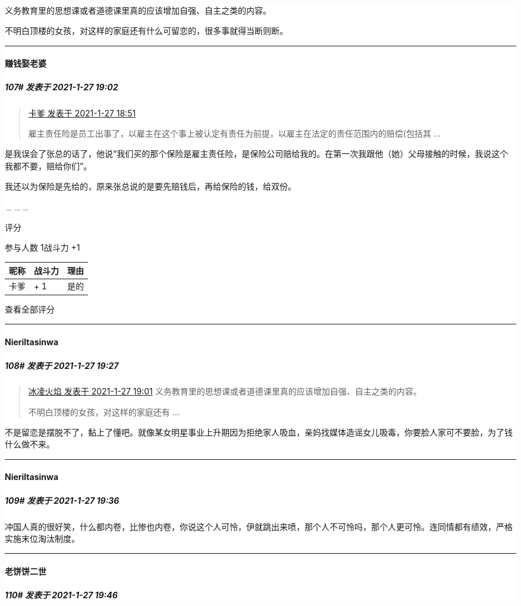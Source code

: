 
义务教育里的思想课或者道德课里真的应该增加自强、自主之类的内容。

不明白顶楼的女孩，对这样的家庭还有什么可留恋的，很多事就得当断则断。


-----

####  赚钱娶老婆  
##### 107#       发表于 2021-1-27 19:02


<blockquote><a href="httphttps://bbs.saraba1st.com/2b/forum.php?mod=redirect&amp;goto=findpost&amp;pid=50162621&amp;ptid=1984905" target="_blank">卡爹 发表于 2021-1-27 18:51</a>

雇主责任险是员工出事了，以雇主在这个事上被认定有责任为前提，以雇主在法定的责任范围内的赔偿(包括其 ...</blockquote>
是我误会了张总的话了，他说“我们买的那个保险是雇主责任险，是保险公司赔给我的。在第一次我跟他（她）父母接触的时候，我说这个我都不要，赔给你们”。

我还以为保险是先给的，原来张总说的是要先赔钱后，再给保险的钱，给双份。


﹍﹍﹍

评分


 参与人数 1战斗力 +1

|昵称|战斗力|理由|
|----|---|---|
| 卡爹| + 1|是的|


查看全部评分


-----

####  Nieriltasinwa  
##### 108#       发表于 2021-1-27 19:27


<blockquote><a href="httphttps://bbs.saraba1st.com/2b/forum.php?mod=redirect&amp;goto=findpost&amp;pid=50162745&amp;ptid=1984905" target="_blank">冰凌火焰 发表于 2021-1-27 19:01</a>
义务教育里的思想课或者道德课里真的应该增加自强、自主之类的内容。

不明白顶楼的女孩，对这样的家庭还有 ...</blockquote>
不是留恋是摆脱不了，黏上了懂吧。就像某女明星事业上升期因为拒绝家人吸血，亲妈找媒体造谣女儿吸毒，你要脸人家可不要脸，为了钱什么做不来。


-----

####  Nieriltasinwa  
##### 109#       发表于 2021-1-27 19:36


冲国人真的很好笑，什么都内卷，比惨也内卷，你说这个人可怜，伊就跳出来喷，那个人不可怜吗，那个人更可怜。连同情都有绩效，严格实施末位淘汰制度。


-----

####  老饼饼二世  
##### 110#       发表于 2021-1-27 19:46
